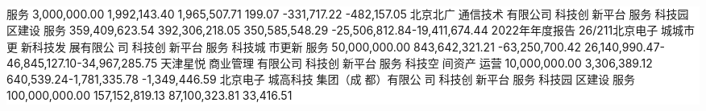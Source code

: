 服务
3,000,000.00
1,992,143.40
1,965,507.71
199.07
-331,717.22
-482,157.05
北京北广
通信技术
有限公司
科技创
新平台
服务
科技园
区建设
服务
359,409,623.54
392,306,218.05
350,585,548.29
-25,506,812.84-19,411,674.44
2022年年度报告
26/211北京电子
城城市更
新科技发
展有限公
司
科技创
新平台
服务
科技城
市更新
服务
50,000,000.00
843,642,321.21
-63,250,700.42
26,140,990.47-46,845,127.10-34,967,285.75
天津星悦
商业管理
有限公司
科技创
新平台
服务
科技空
间资产
运营
10,000,000.00
3,306,389.12
640,539.24-1,781,335.78
-1,349,446.59
北京电子
城高科技
集团（成
都）有限公
司
科技创
新平台
服务
科技园
区建设
服务
100,000,000.00
157,152,819.13
87,100,323.81
33,416.51